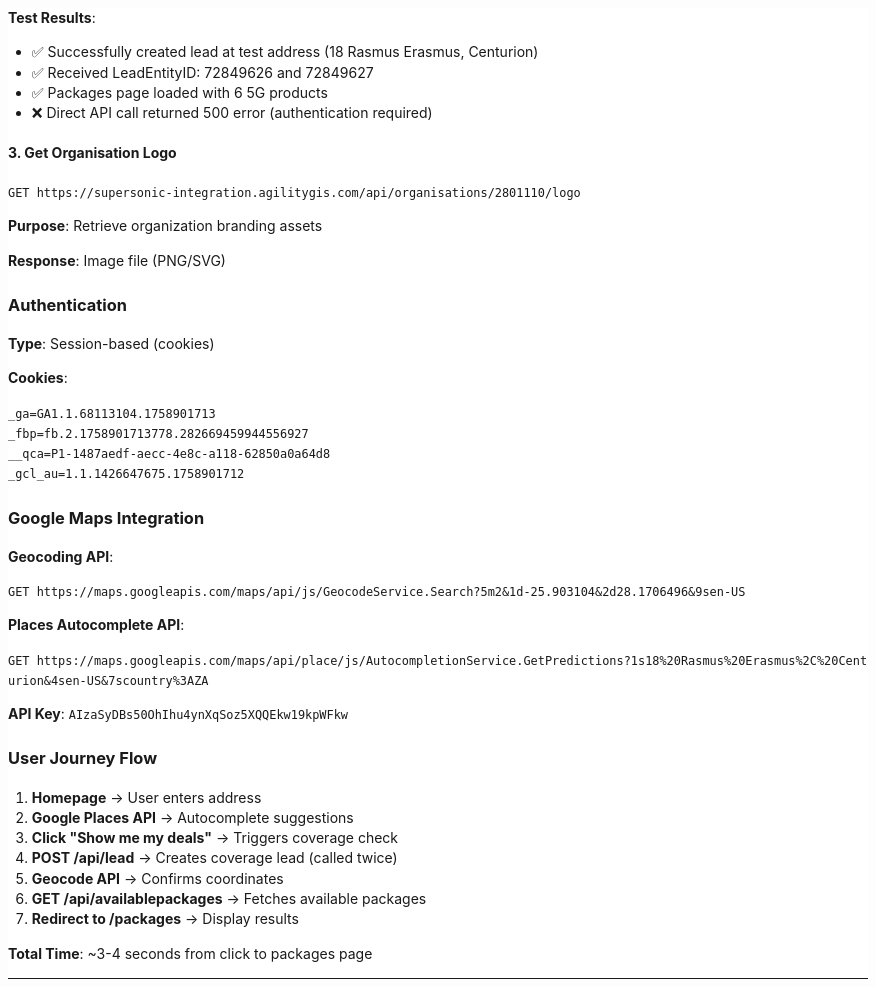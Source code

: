 **Test Results**:
- ✅ Successfully created lead at test address (18 Rasmus Erasmus, Centurion)
- ✅ Received LeadEntityID: 72849626 and 72849627
- ✅ Packages page loaded with 6 5G products
- ❌ Direct API call returned 500 error (authentication required)

#### 3. Get Organisation Logo
```
GET https://supersonic-integration.agilitygis.com/api/organisations/2801110/logo
```

**Purpose**: Retrieve organization branding assets

**Response**: Image file (PNG/SVG)

### Authentication

**Type**: Session-based (cookies)

**Cookies**:
```
_ga=GA1.1.68113104.1758901713
_fbp=fb.2.1758901713778.282669459944556927
__qca=P1-1487aedf-aecc-4e8c-a118-62850a0a64d8
_gcl_au=1.1.1426647675.1758901712
```

### Google Maps Integration

**Geocoding API**:
```
GET https://maps.googleapis.com/maps/api/js/GeocodeService.Search?5m2&1d-25.903104&2d28.1706496&9sen-US
```

**Places Autocomplete API**:
```
GET https://maps.googleapis.com/maps/api/place/js/AutocompletionService.GetPredictions?1s18%20Rasmus%20Erasmus%2C%20Centurion&4sen-US&7scountry%3AZA
```

**API Key**: `AIzaSyDBs50OhIhu4ynXqSoz5XQQEkw19kpWFkw`

### User Journey Flow

1. **Homepage** → User enters address
2. **Google Places API** → Autocomplete suggestions
3. **Click "Show me my deals"** → Triggers coverage check
4. **POST /api/lead** → Creates coverage lead (called twice)
5. **Geocode API** → Confirms coordinates
6. **GET /api/availablepackages** → Fetches available packages
7. **Redirect to /packages** → Display results

**Total Time**: ~3-4 seconds from click to packages page

---
